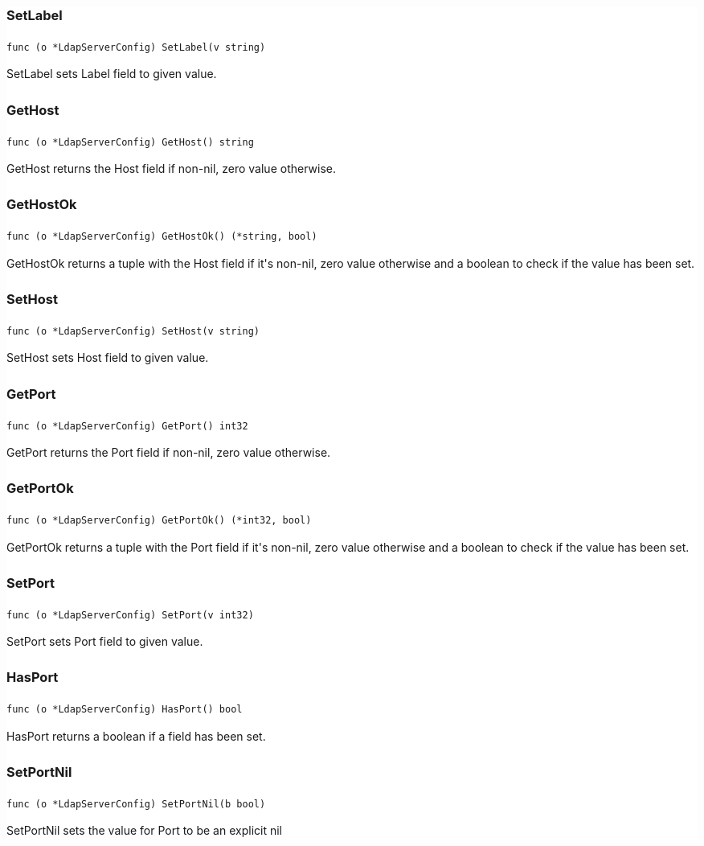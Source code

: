 ### SetLabel

`func (o *LdapServerConfig) SetLabel(v string)`

SetLabel sets Label field to given value.


### GetHost

`func (o *LdapServerConfig) GetHost() string`

GetHost returns the Host field if non-nil, zero value otherwise.

### GetHostOk

`func (o *LdapServerConfig) GetHostOk() (*string, bool)`

GetHostOk returns a tuple with the Host field if it's non-nil, zero value otherwise
and a boolean to check if the value has been set.

### SetHost

`func (o *LdapServerConfig) SetHost(v string)`

SetHost sets Host field to given value.


### GetPort

`func (o *LdapServerConfig) GetPort() int32`

GetPort returns the Port field if non-nil, zero value otherwise.

### GetPortOk

`func (o *LdapServerConfig) GetPortOk() (*int32, bool)`

GetPortOk returns a tuple with the Port field if it's non-nil, zero value otherwise
and a boolean to check if the value has been set.

### SetPort

`func (o *LdapServerConfig) SetPort(v int32)`

SetPort sets Port field to given value.

### HasPort

`func (o *LdapServerConfig) HasPort() bool`

HasPort returns a boolean if a field has been set.

### SetPortNil

`func (o *LdapServerConfig) SetPortNil(b bool)`

 SetPortNil sets the value for Port to be an explicit nil
